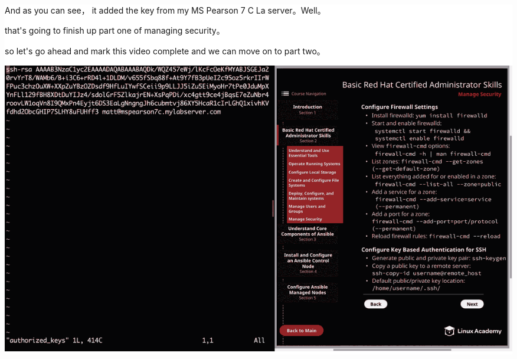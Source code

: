 And as you can see， it added the key from my MS Pearson 7 C La server。Well。

 that's going to finish up part one of managing security。

 so let's go ahead and mark this video complete and we can move on to part two。



![](img/2ad86aa33f293925771ed7c95884c52c_17.png)